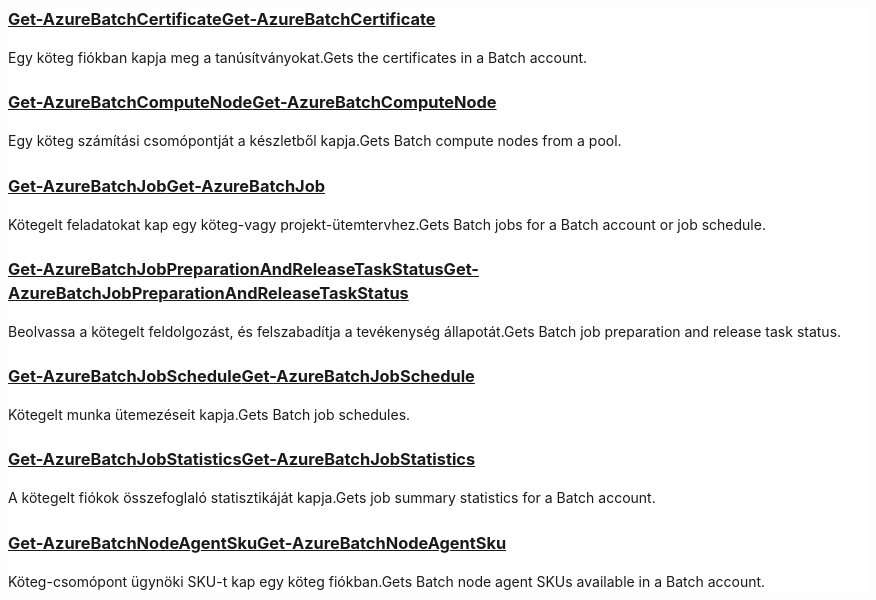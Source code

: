 ### [<span data-ttu-id="244c8-123">Get-AzureBatchCertificate</span><span class="sxs-lookup"><span data-stu-id="244c8-123">Get-AzureBatchCertificate</span></span>](Get-AzureBatchCertificate.md)
<span data-ttu-id="244c8-124">Egy köteg fiókban kapja meg a tanúsítványokat.</span><span class="sxs-lookup"><span data-stu-id="244c8-124">Gets the certificates in a Batch account.</span></span>

### [<span data-ttu-id="244c8-125">Get-AzureBatchComputeNode</span><span class="sxs-lookup"><span data-stu-id="244c8-125">Get-AzureBatchComputeNode</span></span>](Get-AzureBatchComputeNode.md)
<span data-ttu-id="244c8-126">Egy köteg számítási csomópontját a készletből kapja.</span><span class="sxs-lookup"><span data-stu-id="244c8-126">Gets Batch compute nodes from a pool.</span></span>

### [<span data-ttu-id="244c8-127">Get-AzureBatchJob</span><span class="sxs-lookup"><span data-stu-id="244c8-127">Get-AzureBatchJob</span></span>](Get-AzureBatchJob.md)
<span data-ttu-id="244c8-128">Kötegelt feladatokat kap egy köteg-vagy projekt-ütemtervhez.</span><span class="sxs-lookup"><span data-stu-id="244c8-128">Gets Batch jobs for a Batch account or job schedule.</span></span>

### [<span data-ttu-id="244c8-129">Get-AzureBatchJobPreparationAndReleaseTaskStatus</span><span class="sxs-lookup"><span data-stu-id="244c8-129">Get-AzureBatchJobPreparationAndReleaseTaskStatus</span></span>](Get-AzureBatchJobPreparationAndReleaseTaskStatus.md)
<span data-ttu-id="244c8-130">Beolvassa a kötegelt feldolgozást, és felszabadítja a tevékenység állapotát.</span><span class="sxs-lookup"><span data-stu-id="244c8-130">Gets Batch job preparation and release task status.</span></span>

### [<span data-ttu-id="244c8-131">Get-AzureBatchJobSchedule</span><span class="sxs-lookup"><span data-stu-id="244c8-131">Get-AzureBatchJobSchedule</span></span>](Get-AzureBatchJobSchedule.md)
<span data-ttu-id="244c8-132">Kötegelt munka ütemezéseit kapja.</span><span class="sxs-lookup"><span data-stu-id="244c8-132">Gets Batch job schedules.</span></span>

### [<span data-ttu-id="244c8-133">Get-AzureBatchJobStatistics</span><span class="sxs-lookup"><span data-stu-id="244c8-133">Get-AzureBatchJobStatistics</span></span>](Get-AzureBatchJobStatistics.md)
<span data-ttu-id="244c8-134">A kötegelt fiókok összefoglaló statisztikáját kapja.</span><span class="sxs-lookup"><span data-stu-id="244c8-134">Gets job summary statistics for a Batch account.</span></span>

### [<span data-ttu-id="244c8-135">Get-AzureBatchNodeAgentSku</span><span class="sxs-lookup"><span data-stu-id="244c8-135">Get-AzureBatchNodeAgentSku</span></span>](Get-AzureBatchNodeAgentSku.md)
<span data-ttu-id="244c8-136">Köteg-csomópont ügynöki SKU-t kap egy köteg fiókban.</span><span class="sxs-lookup"><span data-stu-id="244c8-136">Gets Batch node agent SKUs available in a Batch account.</span></span>
